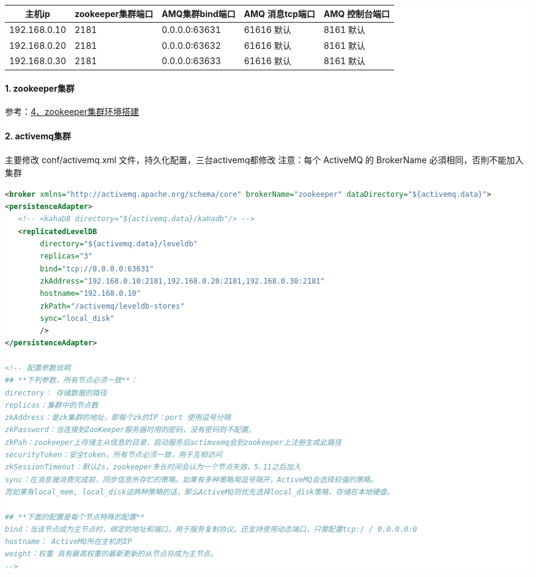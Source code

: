 | 主机ip        | zookeeper集群端口 | AMQ集群bind端口 | AMQ 消息tcp端口 | AMQ 控制台端口 |
| ------------- | ----------------- | --------------- | --------------- | -------------- |
| 192.168.0.10 | 2181              | 0.0.0.0:63631  | 61616 默认          | 8161 默认           |
| 192.168.0.20 | 2181              | 0.0.0.0:63632  | 61616 默认         | 8161 默认           |
| 192.168.0.30 | 2181              | 0.0.0.0:63633  | 61616 默认        | 8161 默认           |   

#### 1. zookeeper集群

参考：[4、zookeeper集群环境搭建](../zookeeper/zookeeper%20部署.md#4、zookeeper集群环境搭建)

#### 2. activemq集群

主要修改 conf/activemq.xml 文件，持久化配置，三台activemq都修改
注意：每个 ActiveMQ 的 BrokerName 必須相同，否則不能加入集群

```xml
<broker xmlns="http://activemq.apache.org/schema/core" brokerName="zookeeper" dataDirectory="${activemq.data}">
<persistenceAdapter>
   <!-- <kahaDB directory="${activemq.data}/kahadb"/> -->
   <replicatedLevelDB
        directory="${activemq.data}/leveldb"
        replicas="3"
        bind="tcp://0.0.0.0:63631"
        zkAddress="192.168.0.10:2181,192.168.0.20:2181,192.168.0.30:2181"
        hostname="192.168.0.10"
        zkPath="/activemq/leveldb-stores"
        sync="local_disk"
        />
</persistenceAdapter>

<!-- 配置参数说明 
## **下列参数，所有节点必须一致**：
directory： 存储数据的路径
replicas：集群中的节点数
zkAddress：是zk集群的地址，即每个zk的IP：port 使用逗号分隔
zkPassword：当连接到ZooKeeper服务器时用的密码，没有密码则不配置。
zkPah：zookeeper上存储主从信息的目录，启动服务后actimvemq会到zookeeper上注册生成此路径
securityToken：安全token，所有节点必须一致，用于互相访问
zkSessionTimeout：默认2s，zookeeper多长时间会认为一个节点失效，5.11之后加入
sync：在消息被消费完成前，同步信息所存贮的策略。如果有多种策略用逗号隔开，ActiveMQ会选择较强的策略。
而如果有local_mem, local_disk这两种策略的话，那么ActiveMQ则优先选择local_disk策略，存储在本地硬盘。

## **下面的配置是每个节点特殊的配置**
bind：当该节点成为主节点时，绑定的地址和端口，用于服务复制协议。还支持使用动态端口，只需配置tcp:/ / 0.0.0.0:0
hostname： ActiveMQ所在主机的IP
weight：权重 具有最高权重的最新更新的从节点将成为主节点。
-->

```
